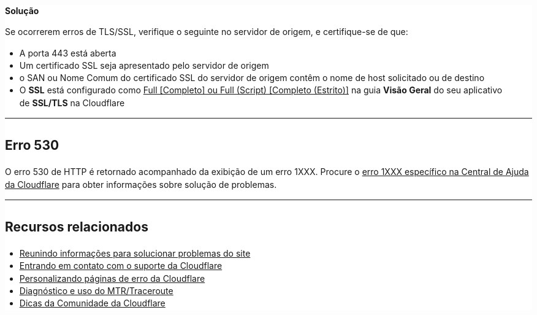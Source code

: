 **Solução**

Se ocorrerem erros de TLS/SSL, verifique o seguinte no servidor de origem, e certifique-se de que:

-   A porta 443 está aberta
-   Um certificado SSL seja apresentado pelo servidor de origem
-   o SAN ou Nome Comum do certificado SSL do servidor de origem contêm o nome de host solicitado ou de destino
-   O **SSL** está configurado como [Full \[Completo\] ou Full (Script) \[Completo (Estrito)\]](https://developers.cloudflare.com/ssl/origin-configuration/ssl-modes) na guia **Visão Geral** do seu aplicativo de **SSL/TLS** na Cloudflare

___

## Erro 530

O erro 530 de HTTP é retornado acompanhado da exibição de um erro 1XXX. Procure o [erro 1XXX específico na Central de Ajuda da Cloudflare](https://support.cloudflare.com/hc/sections/200820298) para obter informações sobre solução de problemas.

___

## Recursos relacionados

-   [Reunindo informações para solucionar problemas do site](https://support.cloudflare.com/hc/pt-br/articles/203118044)
-   [Entrando em contato com o suporte da Cloudflare](https://support.cloudflare.com/hc/articles/200172476#h_7b55d494-b84d-439b-8e60-e291a9fd3d16)
-   [Personalizando páginas de erro da Cloudflare](https://support.cloudflare.com/hc/articles/200172706)
-   [Diagnóstico e uso do MTR/Traceroute](https://support.cloudflare.com/hc/articles/203118044#h_b8cebafd-9243-40e9-9c44-d4b94ccd3a87)
-   [Dicas da Comunidade da Cloudflare](https://community.cloudflare.com/tag/communitytip)
